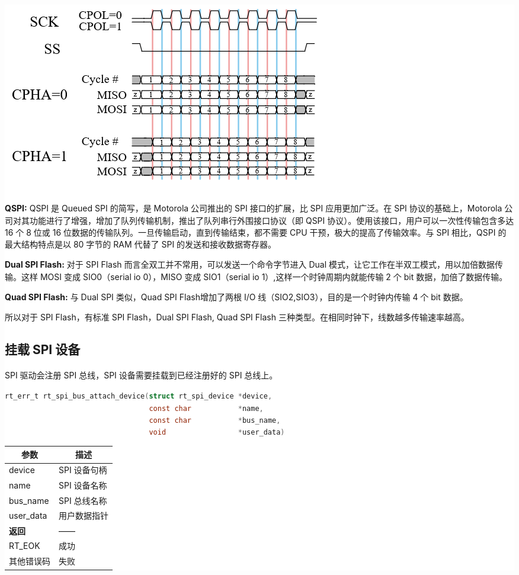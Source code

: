 ![SPI 4 种工作模式时序图](figures/spi5.png)

**QSPI:** QSPI 是 Queued SPI 的简写，是 Motorola 公司推出的 SPI 接口的扩展，比 SPI 应用更加广泛。在 SPI 协议的基础上，Motorola 公司对其功能进行了增强，增加了队列传输机制，推出了队列串行外围接口协议（即 QSPI 协议）。使用该接口，用户可以一次性传输包含多达 16 个 8 位或 16 位数据的传输队列。一旦传输启动，直到传输结束，都不需要 CPU 干预，极大的提高了传输效率。与 SPI 相比，QSPI 的最大结构特点是以 80 字节的 RAM 代替了 SPI 的发送和接收数据寄存器。

**Dual SPI Flash:** 对于 SPI Flash 而言全双工并不常用，可以发送一个命令字节进入 Dual 模式，让它工作在半双工模式，用以加倍数据传输。这样 MOSI 变成 SIO0（serial io 0），MISO 变成 SIO1（serial io 1）,这样一个时钟周期内就能传输 2 个 bit 数据，加倍了数据传输。

**Quad SPI Flash:** 与 Dual SPI 类似，Quad SPI Flash增加了两根 I/O 线（SIO2,SIO3），目的是一个时钟内传输 4 个 bit 数据。

所以对于 SPI Flash，有标准 SPI Flash，Dual SPI Flash, Quad SPI Flash 三种类型。在相同时钟下，线数越多传输速率越高。

## 挂载 SPI 设备

SPI 驱动会注册 SPI 总线，SPI 设备需要挂载到已经注册好的 SPI 总线上。

```c
rt_err_t rt_spi_bus_attach_device(struct rt_spi_device *device,
                                  const char           *name,
                                  const char           *bus_name,
                                  void                 *user_data)
```

| **参数** | **描述**                           |
| -------- | ---------------------------------- |
| device     | SPI 设备句柄                           |
| name     |  SPI 设备名称                         |
| bus_name     | SPI 总线名称                           |
| user_data     | 用户数据指针                           |
| **返回** | ——                                 |
| RT_EOK     | 成功             |
| 其他错误码  | 失败             |
